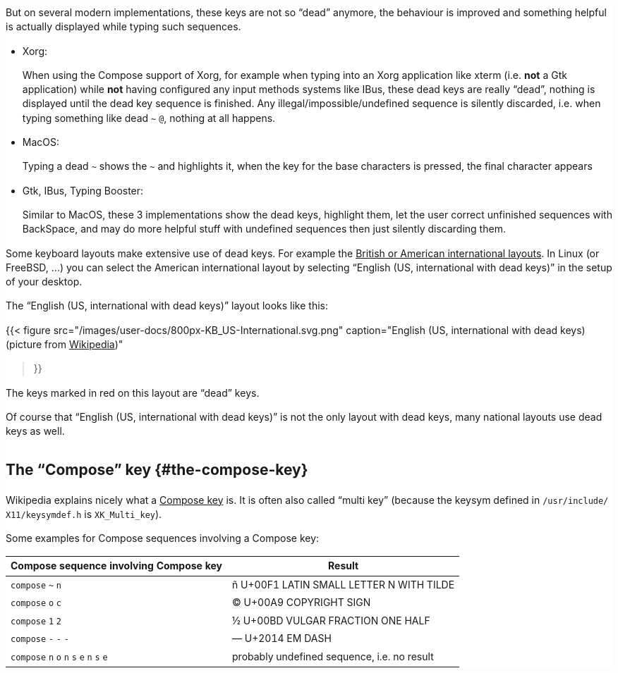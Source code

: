 But on several modern implementations, these keys are not so “dead”
anymore, the behaviour is improved and something helpful is actually
displayed while typing such sequences.

* Xorg:

  When using the Compose support of Xorg, for example when typing into
  an Xorg application like xterm (i.e. **not** a Gtk application)
  while **not** having configured any input methods systems like IBus,
  these dead keys are really “dead”, nothing is displayed until the
  dead key sequence is finished. Any illegal/impossible/undefined
  sequence is silently discarded, i.e. when typing something like dead
  `~` `@`, nothing at all happens.

* MacOS:

  Typing a dead `~` shows the `~` and highlights it, when the key for
  the base characters is pressed, the final character appears

* Gtk, IBus, Typing Booster:

  Similar to MacOS, these 3 implementations show the dead keys,
  highlight them, let the user correct unfinished sequences with
  BackSpace, and may do more helpful stuff with undefined sequences
  then just silently discarding them.

Some keyboard layouts make extensive use of dead keys. For example the
[British or American international
layouts](https://en.wikipedia.org/wiki/British_and_American_keyboards#International_or_extended_keyboard_layouts). In
Linux (or FreeBSD, ...) you can select the American international
layout by selecting “English (US, international with dead keys)” in
the setup of your desktop.

The “English (US, international with dead keys)” layout looks like this:

{{<
figure src="/images/user-docs/800px-KB_US-International.svg.png"
caption="English (US, international with dead keys) (picture from [Wikipedia](https://en.wikipedia.org/wiki/British_and_American_keyboards#/media/File:KB_US-International.svg))"
>}}

The keys marked in red on this layout are “dead” keys.

Of course that “English (US, international with dead keys)” is not the only layout with dead keys, many national layouts use dead keys as well.

## The “Compose” key {#the-compose-key}

Wikipedia explains nicely what a [Compose
key](https://en.wikipedia.org/wiki/Compose_key) is. It is often also
called “multi key” (because the keysym defined in
`/usr/include/X11/keysymdef.h` is `XK_Multi_key`).

Some examples for Compose sequences involving a Compose key:

| Compose sequence involving Compose key | Result |
| --- | --- |
| `compose` `~` `n` | ñ  U+00F1 LATIN SMALL LETTER N WITH TILDE |
| `compose` `o` `c` | © U+00A9 COPYRIGHT SIGN |
| `compose` `1` `2` | ½ U+00BD VULGAR FRACTION ONE HALF |
| `compose` `-` `-` `-` | — U+2014 EM DASH |
| `compose` `n` `o` `n` `s` `e` `n` `s` `e` | probably undefined sequence, i.e. no result |
